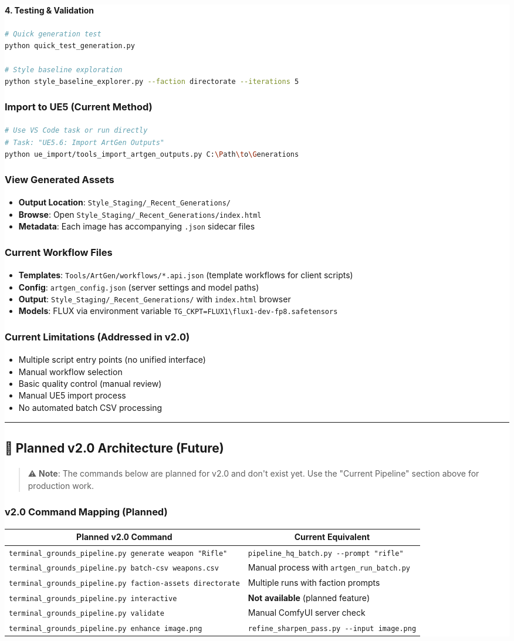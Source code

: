 #### 4. Testing & Validation
```bash
# Quick generation test
python quick_test_generation.py

# Style baseline exploration  
python style_baseline_explorer.py --faction directorate --iterations 5
```

### Import to UE5 (Current Method)
```bash
# Use VS Code task or run directly
# Task: "UE5.6: Import ArtGen Outputs"
python ue_import/tools_import_artgen_outputs.py C:\Path\to\Generations
```

### View Generated Assets
- **Output Location**: `Style_Staging/_Recent_Generations/`
- **Browse**: Open `Style_Staging/_Recent_Generations/index.html`
- **Metadata**: Each image has accompanying `.json` sidecar files

### Current Workflow Files
- **Templates**: `Tools/ArtGen/workflows/*.api.json` (template workflows for client scripts)
- **Config**: `artgen_config.json` (server settings and model paths)
- **Output**: `Style_Staging/_Recent_Generations/` with `index.html` browser
- **Models**: FLUX via environment variable `TG_CKPT=FLUX1\flux1-dev-fp8.safetensors`

### Current Limitations (Addressed in v2.0)
- Multiple script entry points (no unified interface)
- Manual workflow selection
- Basic quality control (manual review)
- Manual UE5 import process
- No automated batch CSV processing

---

## 🚀 Planned v2.0 Architecture (Future)

> ⚠️ **Note**: The commands below are planned for v2.0 and don't exist yet. Use the "Current Pipeline" section above for production work.

### v2.0 Command Mapping (Planned)
| **Planned v2.0 Command** | **Current Equivalent** |
|--------------------------|-------------------------|
| `terminal_grounds_pipeline.py generate weapon "Rifle"` | `pipeline_hq_batch.py --prompt "rifle"` |
| `terminal_grounds_pipeline.py batch-csv weapons.csv` | Manual process with `artgen_run_batch.py` |
| `terminal_grounds_pipeline.py faction-assets directorate` | Multiple runs with faction prompts |
| `terminal_grounds_pipeline.py interactive` | **Not available** (planned feature) |
| `terminal_grounds_pipeline.py validate` | Manual ComfyUI server check |
| `terminal_grounds_pipeline.py enhance image.png` | `refine_sharpen_pass.py --input image.png` |
